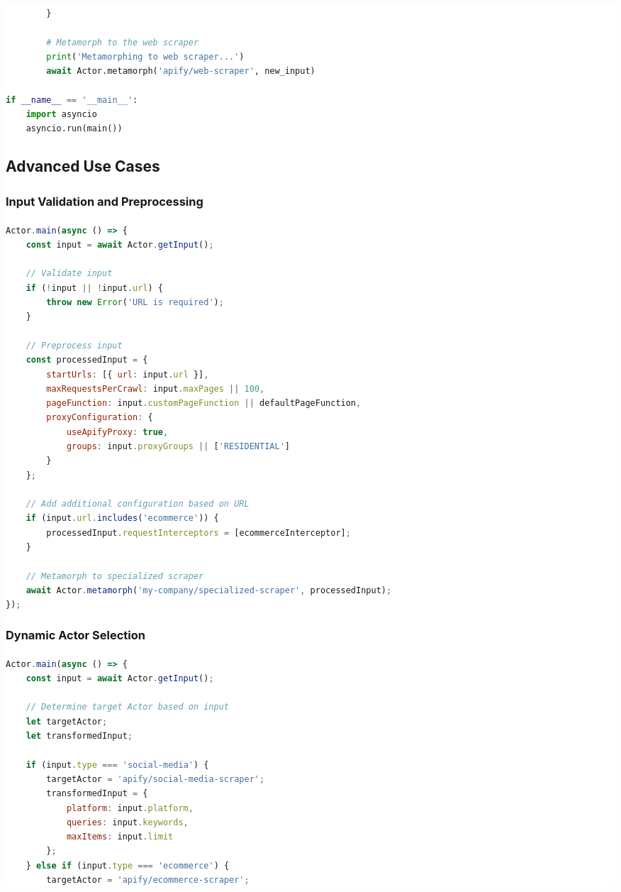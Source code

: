 ```python
        }
        
        # Metamorph to the web scraper
        print('Metamorphing to web scraper...')
        await Actor.metamorph('apify/web-scraper', new_input)

if __name__ == '__main__':
    import asyncio
    asyncio.run(main())
```

## Advanced Use Cases

### Input Validation and Preprocessing
```javascript
Actor.main(async () => {
    const input = await Actor.getInput();
    
    // Validate input
    if (!input || !input.url) {
        throw new Error('URL is required');
    }
    
    // Preprocess input
    const processedInput = {
        startUrls: [{ url: input.url }],
        maxRequestsPerCrawl: input.maxPages || 100,
        pageFunction: input.customPageFunction || defaultPageFunction,
        proxyConfiguration: {
            useApifyProxy: true,
            groups: input.proxyGroups || ['RESIDENTIAL']
        }
    };
    
    // Add additional configuration based on URL
    if (input.url.includes('ecommerce')) {
        processedInput.requestInterceptors = [ecommerceInterceptor];
    }
    
    // Metamorph to specialized scraper
    await Actor.metamorph('my-company/specialized-scraper', processedInput);
});
```

### Dynamic Actor Selection
```javascript
Actor.main(async () => {
    const input = await Actor.getInput();
    
    // Determine target Actor based on input
    let targetActor;
    let transformedInput;
    
    if (input.type === 'social-media') {
        targetActor = 'apify/social-media-scraper';
        transformedInput = {
            platform: input.platform,
            queries: input.keywords,
            maxItems: input.limit
        };
    } else if (input.type === 'ecommerce') {
        targetActor = 'apify/ecommerce-scraper';
```
